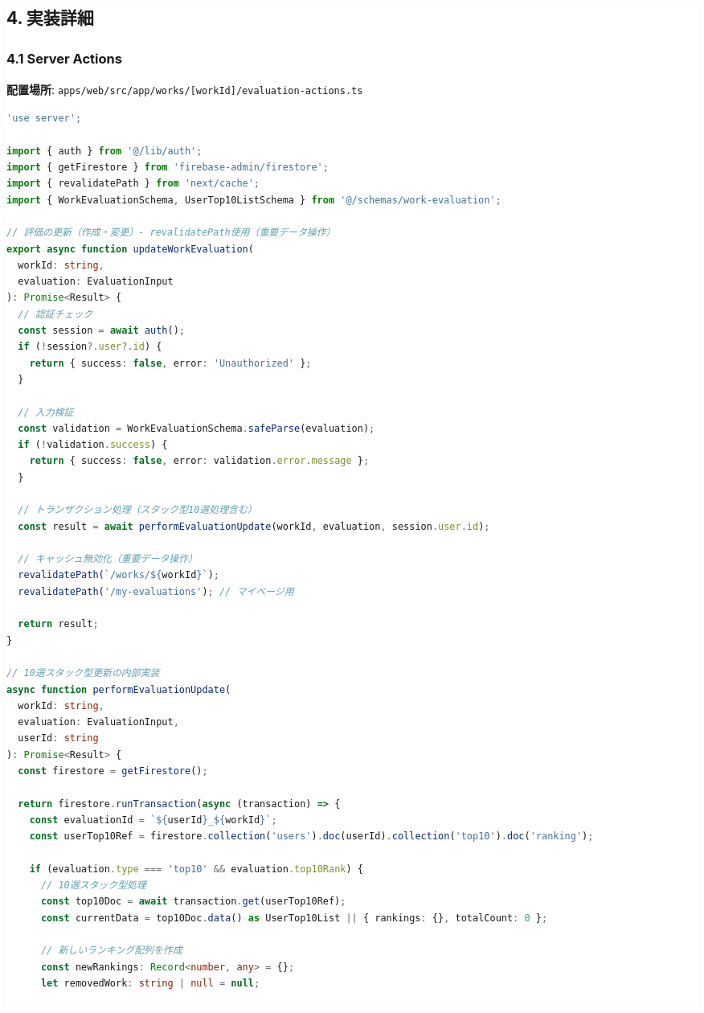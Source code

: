 ## 4. 実装詳細

### 4.1 Server Actions

**配置場所**: `apps/web/src/app/works/[workId]/evaluation-actions.ts`

```typescript
'use server';

import { auth } from '@/lib/auth';
import { getFirestore } from 'firebase-admin/firestore';
import { revalidatePath } from 'next/cache';
import { WorkEvaluationSchema, UserTop10ListSchema } from '@/schemas/work-evaluation';

// 評価の更新（作成・変更）- revalidatePath使用（重要データ操作）
export async function updateWorkEvaluation(
  workId: string, 
  evaluation: EvaluationInput
): Promise<Result> {
  // 認証チェック
  const session = await auth();
  if (!session?.user?.id) {
    return { success: false, error: 'Unauthorized' };
  }
  
  // 入力検証
  const validation = WorkEvaluationSchema.safeParse(evaluation);
  if (!validation.success) {
    return { success: false, error: validation.error.message };
  }
  
  // トランザクション処理（スタック型10選処理含む）
  const result = await performEvaluationUpdate(workId, evaluation, session.user.id);
  
  // キャッシュ無効化（重要データ操作）
  revalidatePath(`/works/${workId}`);
  revalidatePath('/my-evaluations'); // マイページ用
  
  return result;
}

// 10選スタック型更新の内部実装
async function performEvaluationUpdate(
  workId: string,
  evaluation: EvaluationInput,
  userId: string
): Promise<Result> {
  const firestore = getFirestore();
  
  return firestore.runTransaction(async (transaction) => {
    const evaluationId = `${userId}_${workId}`;
    const userTop10Ref = firestore.collection('users').doc(userId).collection('top10').doc('ranking');
    
    if (evaluation.type === 'top10' && evaluation.top10Rank) {
      // 10選スタック型処理
      const top10Doc = await transaction.get(userTop10Ref);
      const currentData = top10Doc.data() as UserTop10List || { rankings: {}, totalCount: 0 };
      
      // 新しいランキング配列を作成
      const newRankings: Record<number, any> = {};
      let removedWork: string | null = null;
      
```